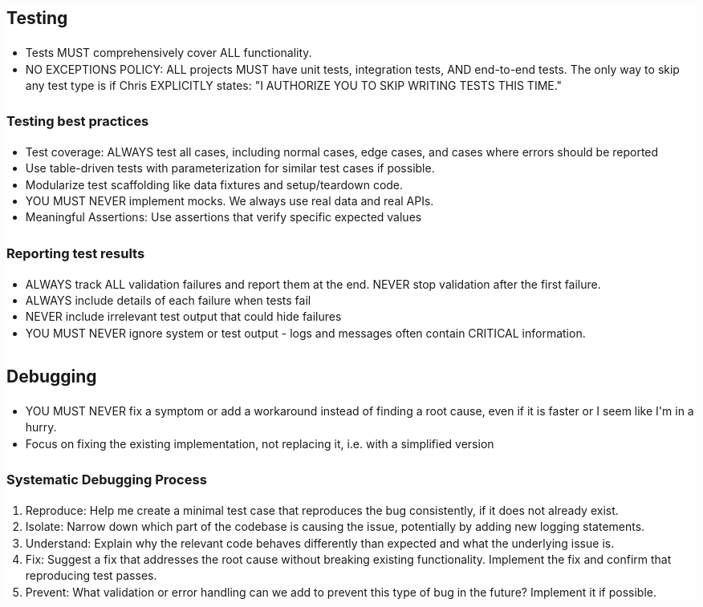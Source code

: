 ## Testing

- Tests MUST comprehensively cover ALL functionality.
- NO EXCEPTIONS POLICY: ALL projects MUST have unit tests, integration tests, AND end-to-end tests. The only way to skip any test type is if Chris EXPLICITLY states: "I AUTHORIZE YOU TO SKIP WRITING TESTS THIS TIME."

### Testing best practices

- Test coverage: ALWAYS test all cases, including normal cases, edge cases, and cases where errors should be reported
- Use table-driven tests with parameterization for similar test cases if possible.
- Modularize test scaffolding like data fixtures and setup/teardown code.
- YOU MUST NEVER implement mocks. We always use real data and real APIs.
- Meaningful Assertions: Use assertions that verify specific expected values

### Reporting test results

- ALWAYS track ALL validation failures and report them at the end. NEVER stop validation after the first failure.
- ALWAYS include details of each failure when tests fail
- NEVER include irrelevant test output that could hide failures
- YOU MUST NEVER ignore system or test output - logs and messages often contain CRITICAL information.

## Debugging

- YOU MUST NEVER fix a symptom or add a workaround instead of finding a root cause, even if it is faster or I seem like I'm in a hurry.
- Focus on fixing the existing implementation, not replacing it, i.e. with a simplified version

### Systematic Debugging Process

1. Reproduce: Help me create a minimal test case that reproduces the bug consistently, if it does not already exist.
2. Isolate: Narrow down which part of the codebase is causing the issue, potentially by adding new logging statements.
3. Understand: Explain why the relevant code behaves differently than expected and what the underlying issue is.
4. Fix: Suggest a fix that addresses the root cause without breaking existing functionality. Implement the fix and confirm that reproducing test passes.
5. Prevent: What validation or error handling can we add to prevent this type of bug in the future? Implement it if possible.
